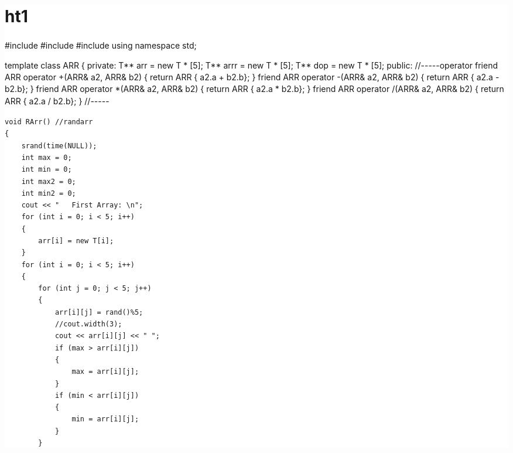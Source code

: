 # ht1



#include <iostream>
#include <algorithm>
#include <iomanip>
using namespace std;

template <typename T>
class ARR 
{
private:
    T** arr = new T * [5];
    T** arrr = new T * [5];
    T** dop = new T * [5]; 
public:
    //-----operator
    friend ARR operator +(ARR& a2, ARR& b2)
    {
        return ARR { a2.a + b2.b};
    }
    friend ARR operator -(ARR& a2, ARR& b2)
    {
        return ARR { a2.a - b2.b};
    }
    friend ARR operator *(ARR& a2, ARR& b2)
    {
        return ARR { a2.a * b2.b};
    }
    friend ARR operator /(ARR& a2, ARR& b2)
    {
        return ARR { a2.a / b2.b};
    }
    //-----
    
    void RArr() //randarr
    {
        srand(time(NULL));
        int max = 0;
        int min = 0;
        int max2 = 0;
        int min2 = 0;
        cout << "   First Array: \n";
        for (int i = 0; i < 5; i++) 
        {
            arr[i] = new T[i];
        }
        for (int i = 0; i < 5; i++) 
        {
            for (int j = 0; j < 5; j++)
            {
                arr[i][j] = rand()%5;
                //cout.width(3);
                cout << arr[i][j] << " ";
                if (max > arr[i][j])
                {
                    max = arr[i][j];
                }
                if (min < arr[i][j])
                {
                    min = arr[i][j];
                }
            }